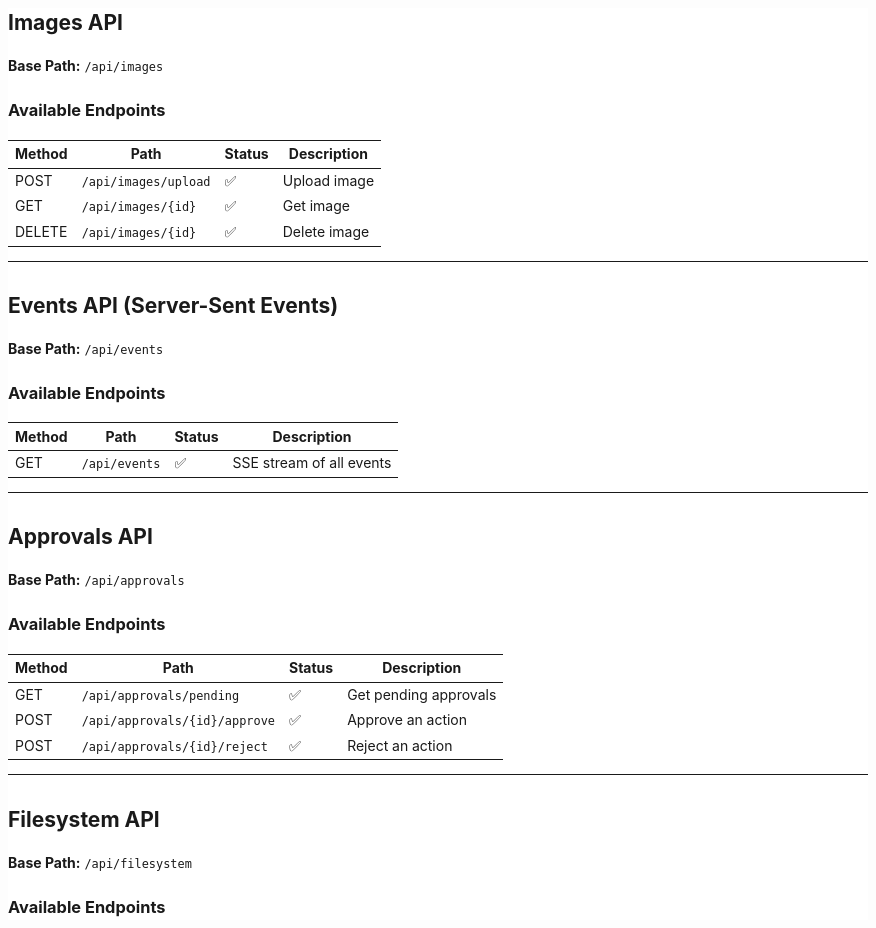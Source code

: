 
## Images API

**Base Path:** `/api/images`

### Available Endpoints

| Method | Path | Status | Description |
|--------|------|--------|-------------|
| POST | `/api/images/upload` | ✅ | Upload image |
| GET | `/api/images/{id}` | ✅ | Get image |
| DELETE | `/api/images/{id}` | ✅ | Delete image |

---

## Events API (Server-Sent Events)

**Base Path:** `/api/events`

### Available Endpoints

| Method | Path | Status | Description |
|--------|------|--------|-------------|
| GET | `/api/events` | ✅ | SSE stream of all events |

---

## Approvals API

**Base Path:** `/api/approvals`

### Available Endpoints

| Method | Path | Status | Description |
|--------|------|--------|-------------|
| GET | `/api/approvals/pending` | ✅ | Get pending approvals |
| POST | `/api/approvals/{id}/approve` | ✅ | Approve an action |
| POST | `/api/approvals/{id}/reject` | ✅ | Reject an action |

---

## Filesystem API

**Base Path:** `/api/filesystem`

### Available Endpoints

